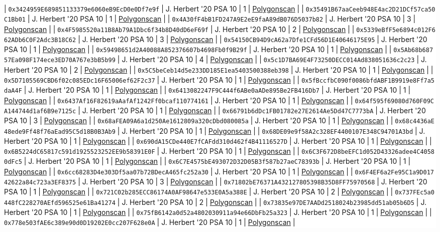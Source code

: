 | `0x3424959E689851133379e6060eB9EcD0e0Df7e9f` | J. Herbert '20 PSA 10 | 1 | [Polygonscan](https://polygonscan.com/tx/0x44e05650a6e3d7a0c7edb4ef0a6802e48638ef8d725bb10cf95dc19ac94748df) |
| `0x35491B67aaCeeb948E4ac2D21DCf57ca50C1Bb01` | J. Herbert '20 PSA 10 | 1 | [Polygonscan](https://polygonscan.com/tx/0x27e90ecda316826ce2acbd3162707f880043aced2f55dcf0f69d2fad8b1f07d0) |
| `0x4A30fF4bB1FD247A9E2eE9faA89dB076D5037b82` | J. Herbert '20 PSA 10 | 3 | [Polygonscan](https://polygonscan.com/tx/0x421f7913fcb5c478239207c6106914272c72f5c816f7e4fe40d8637113cfb51a) |
| `0x4F5985520a11B8Ab79A1Dbc6f34b8D40dD6eF69f` | J. Herbert '20 PSA 10 | 2 | [Polygonscan](https://polygonscan.com/tx/0xe8c5b46f6110681a8b210d47d4f3800dcbf04cc819c45ec833a5ec7b8007bfd5) |
| `0x5339eBfF5e6894c012F662ADb6C0F2Adc3B18C62` | J. Herbert '20 PSA 10 | 3 | [Polygonscan](https://polygonscan.com/tx/0x24ac3cf74b17f8febb26870791c0c1eeac1d5f923fe8f39981771367bc9ecaa2) |
| `0x54150CB94D9cA62a7Dfe1CFd56D1E40646175E95` | J. Herbert '20 PSA 10 | 1 | [Polygonscan](https://polygonscan.com/tx/0x268ef4f6751356ec258fc08a1347cb006c059a9382d436191c4e984895b09440) |
| `0x59498651d2A40088A852376607b4698Fb0f9B29f` | J. Herbert '20 PSA 10 | 1 | [Polygonscan](https://polygonscan.com/tx/0xa6b40ddc8ee37bfa648979a5f8f2bcf337c8becabc517df44ab4df51d0a749d0) |
| `0x5Ab68b68757Ea098F174ece3ED70A767e3bB5b99` | J. Herbert '20 PSA 10 | 4 | [Polygonscan](https://polygonscan.com/tx/0x34825b8125a299f179921445d2f3bb9d3920df5383bcf398433279937013deb3) |
| `0x5c1D7BA69E4F73250DECC014Ad838051636c2c23` | J. Herbert '20 PSA 10 | 2 | [Polygonscan](https://polygonscan.com/tx/0x4b04097ab7ea122c30a6ba2ffca6c59b439478bd0da1b4a8d42a97afcf270c5d) |
| `0x5C5beCeb14d5e233DD185E1ea5403500388eb398` | J. Herbert '20 PSA 10 | 1 | [Polygonscan](https://polygonscan.com/tx/0x6f7253007af727310ff5ee7749b9f78eaadb94f5962434b9512e48aed70166e2) |
| `0x5D7105569CBD6f02c085EDc16F65006ef62F2c37` | J. Herbert '20 PSA 10 | 1 | [Polygonscan](https://polygonscan.com/tx/0x1c33e591857be54746d988aa40141f98dc18c30833d8df3fe203cc6c5278b2b3) |
| `0x5fBccfbC090f0086bfdABF1B9919e8Ff7a5daA4F` | J. Herbert '20 PSA 10 | 1 | [Polygonscan](https://polygonscan.com/tx/0x22778f0eb7cce954045249d64df64e493c0805775896b19e5b38d9add2a52d04) |
| `0x6413082247F9C444f6ABe0aADe895Be2FB416Db7` | J. Herbert '20 PSA 10 | 1 | [Polygonscan](https://polygonscan.com/tx/0x0aec32a0e64c7eb4b38435d09f9c4ef7633b60f0f9f21550cfc963908e3bc978) |
| `0x6437Af16F82619aAafAf1242Ff0bcaf110774161` | J. Herbert '20 PSA 10 | 1 | [Polygonscan](https://polygonscan.com/tx/0x6e4d48c6574c02959b794fa96a6f9a3b5997f2a03dd2b4f572a88395d552994d) |
| `0x64f595f69080d760F09CA144744d1af6B9e7125c` | J. Herbert '20 PSA 10 | 1 | [Polygonscan](https://polygonscan.com/tx/0x75311b44f22cea7b6d2a0e816e7009ee4e5a5a5a7cae2675678602906c21ef3e) |
| `0x66791b6dDc1FB01782e27E2614Ae5Dd47C7773bA` | J. Herbert '20 PSA 10 | 3 | [Polygonscan](https://polygonscan.com/tx/0x6fec2759d970d5f45db118d97cefd2c54b00cedad8abc25fb8804e212cfee3fe) |
| `0x68aFEA09A6a1d250Ae1612809a320cDbd080085a` | J. Herbert '20 PSA 10 | 1 | [Polygonscan](https://polygonscan.com/tx/0x2f28e43327c2456c0ceb8678ceeb58a666b66e53ebbf2aa915d09f530394ed55) |
| `0x68c4436aE48ede9Ff48f76aEad95C5d18B0B3Ab9` | J. Herbert '20 PSA 10 | 1 | [Polygonscan](https://polygonscan.com/tx/0x4c7a2f3178e5a808ef1ed8d9ed0d75d6cedca1dd7847fb576b3f4885ab5a98e0) |
| `0x68DE09e9f58A2c328EF4400107E348C94701A3bd` | J. Herbert '20 PSA 10 | 1 | [Polygonscan](https://polygonscan.com/tx/0x8acb2508459504a6558de768a48d7a4ec7cecaabf26c678bbabeb645607e0382) |
| `0x690dA15CDe440E7fCAFdd310d462f4B41116527D` | J. Herbert '20 PSA 10 | 1 | [Polygonscan](https://polygonscan.com/tx/0x6e00524ba0dbe689c50341dbfd31b918372a85f008b43924f40428942f9694f7) |
| `0x6B5224dC65817c591d1925523252EE9b58391E0F` | J. Herbert '20 PSA 10 | 1 | [Polygonscan](https://polygonscan.com/tx/0x81004ea7b6c76f4a399b4139f1c9e297feabeeb21c7ecee9937ab5c82acc4084) |
| `0x6C3F672D8beEFC1d052D43326adee4C40580dFc5` | J. Herbert '20 PSA 10 | 1 | [Polygonscan](https://polygonscan.com/tx/0x9d1477a5af01e3c4806c1a6fbc6da922f7f90a218af45d7c296d28beab107ec5) |
| `0x6C7E4575bE493072D32D05B3f587b27aeC78393b` | J. Herbert '20 PSA 10 | 1 | [Polygonscan](https://polygonscan.com/tx/0x4bd4b87f769ed43e55e191e4cf1ae749551b262a41812e9cce56ff713d75b4ac) |
| `0x6cc68283D4e303Df5aa07b72BDecA465fc252a30` | J. Herbert '20 PSA 10 | 1 | [Polygonscan](https://polygonscan.com/tx/0x1fb35745dfd771ffd87cc984dc2688f871281c8556aad4bd95bbe27e009a7020) |
| `0x6F4EF6a2Fe95C1a9D01742622a84c723a3EF8375` | J. Herbert '20 PSA 10 | 3 | [Polygonscan](https://polygonscan.com/tx/0x565644cbb1c55f1c9d1be393e4844aa0d5737454467d0201f9516dbd8a216afc) |
| `0x71802bE76371A432127805398B35D8FF75970568` | J. Herbert '20 PSA 10 | 1 | [Polygonscan](https://polygonscan.com/tx/0x37694cefbc02e2d91f18b6637d8dcec96c429d2f2d01591ce9af3e6e09b290e2) |
| `0x721C02b285ECC86174A0AF98647e533E0A5a388E` | J. Herbert '20 PSA 10 | 2 | [Polygonscan](https://polygonscan.com/tx/0x5e2e8100c5e8dfcd81a2e37d4403335f3afea69f7cadc430ad6a09340d49fd3d) |
| `0x737FEc5a0448fC228270AEfd596525e61Ba41274` | J. Herbert '20 PSA 10 | 2 | [Polygonscan](https://polygonscan.com/tx/0x7f94d22b21c44683ac4d25d076bcae838f91ea5d27b7290060fbf9aba43ba65c) |
| `0x73835e97DE7AADd2518024b23985dd51ab05b6D5` | J. Herbert '20 PSA 10 | 1 | [Polygonscan](https://polygonscan.com/tx/0xc5c6d13e0f42ab8126077b01cb48b2111bd7bf2cc496b7db7c5c7ecb0c45e98a) |
| `0x75fB6142a0d52a4802030911a94e66DbFb25a323` | J. Herbert '20 PSA 10 | 1 | [Polygonscan](https://polygonscan.com/tx/0x37c772b9a4de0d8b8ce5c3c816c0f6727565d8758a5b047c2d304754d8b728d7) |
| `0x778e503fAE6c389e90d0D19202E0cc207F628e0A` | J. Herbert '20 PSA 10 | 1 | [Polygonscan](https://polygonscan.com/tx/0xcc2c1f702e47bb9c0ad75ff9b90f71248f60d5097a7866889fd90a1314cc1043) |
